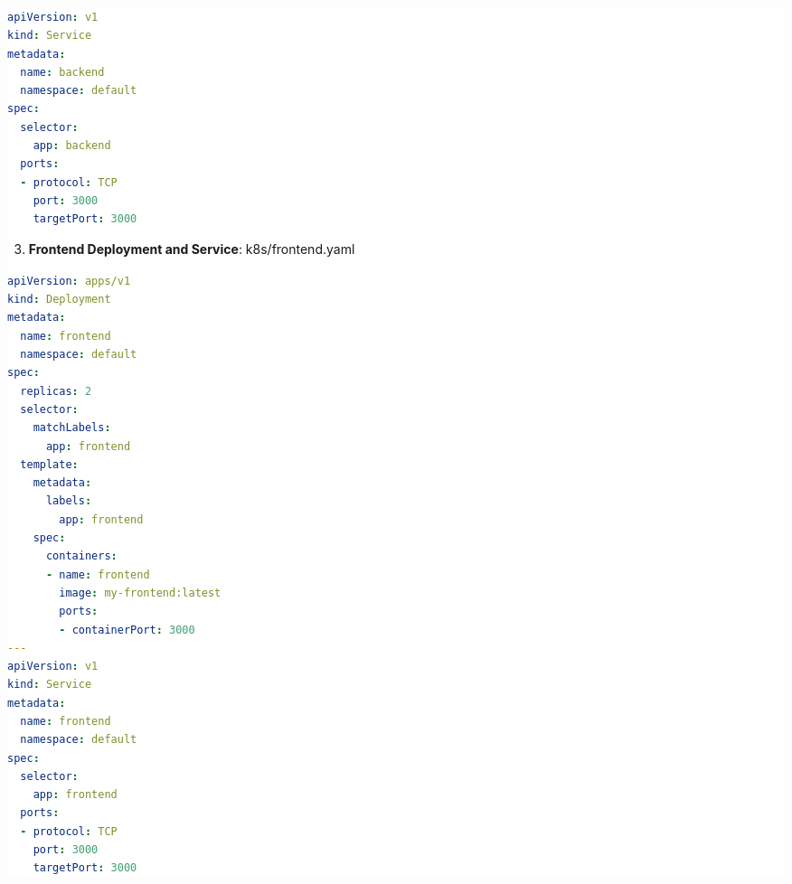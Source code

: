 ```yaml
apiVersion: v1
kind: Service
metadata:
  name: backend
  namespace: default
spec:
  selector:
    app: backend
  ports:
  - protocol: TCP
    port: 3000
    targetPort: 3000
```

3. **Frontend Deployment and Service**:
k8s/frontend.yaml
```yaml
apiVersion: apps/v1
kind: Deployment
metadata:
  name: frontend
  namespace: default
spec:
  replicas: 2
  selector:
    matchLabels:
      app: frontend
  template:
    metadata:
      labels:
        app: frontend
    spec:
      containers:
      - name: frontend
        image: my-frontend:latest
        ports:
        - containerPort: 3000
---
apiVersion: v1
kind: Service
metadata:
  name: frontend
  namespace: default
spec:
  selector:
    app: frontend
  ports:
  - protocol: TCP
    port: 3000
    targetPort: 3000
```
